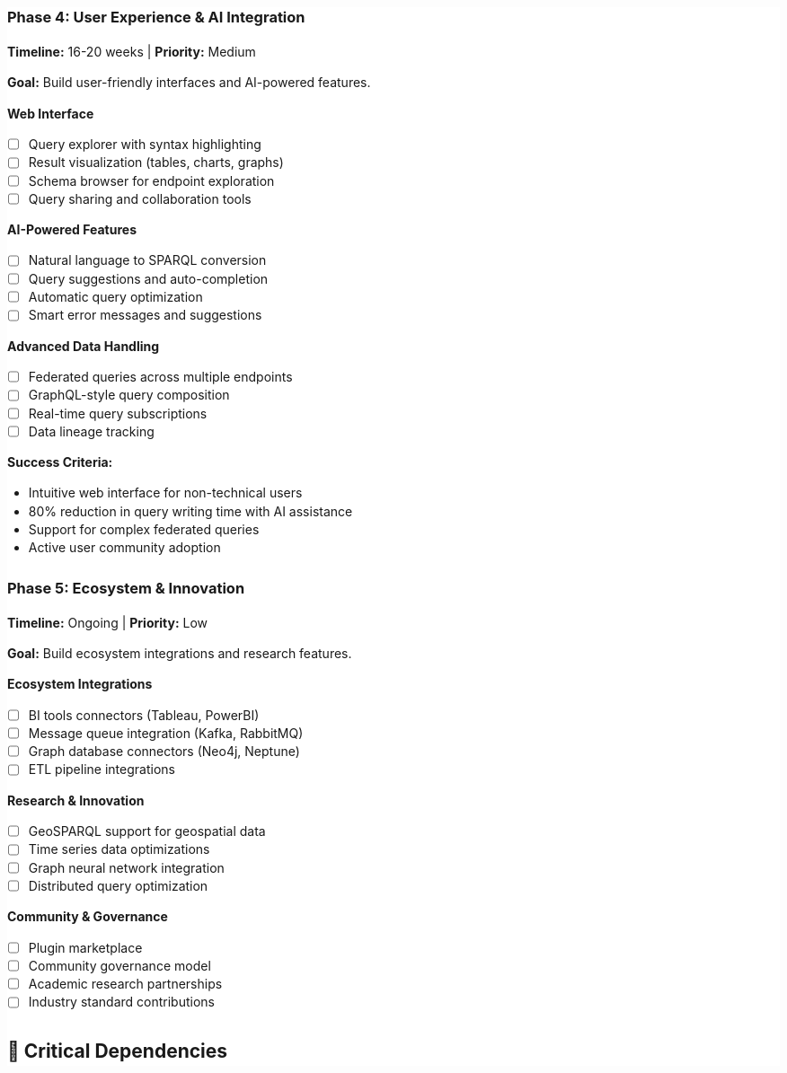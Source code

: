 ### Phase 4: User Experience & AI Integration
**Timeline:** 16-20 weeks | **Priority:** Medium

**Goal:** Build user-friendly interfaces and AI-powered features.

**Web Interface**
- [ ] Query explorer with syntax highlighting
- [ ] Result visualization (tables, charts, graphs)
- [ ] Schema browser for endpoint exploration
- [ ] Query sharing and collaboration tools

**AI-Powered Features**
- [ ] Natural language to SPARQL conversion
- [ ] Query suggestions and auto-completion
- [ ] Automatic query optimization
- [ ] Smart error messages and suggestions

**Advanced Data Handling**
- [ ] Federated queries across multiple endpoints
- [ ] GraphQL-style query composition
- [ ] Real-time query subscriptions
- [ ] Data lineage tracking

**Success Criteria:**
- Intuitive web interface for non-technical users
- 80% reduction in query writing time with AI assistance
- Support for complex federated queries
- Active user community adoption

### Phase 5: Ecosystem & Innovation
**Timeline:** Ongoing | **Priority:** Low

**Goal:** Build ecosystem integrations and research features.

**Ecosystem Integrations**
- [ ] BI tools connectors (Tableau, PowerBI)
- [ ] Message queue integration (Kafka, RabbitMQ)
- [ ] Graph database connectors (Neo4j, Neptune)
- [ ] ETL pipeline integrations

**Research & Innovation**
- [ ] GeoSPARQL support for geospatial data
- [ ] Time series data optimizations
- [ ] Graph neural network integration
- [ ] Distributed query optimization

**Community & Governance**
- [ ] Plugin marketplace
- [ ] Community governance model
- [ ] Academic research partnerships
- [ ] Industry standard contributions

## 🚨 Critical Dependencies
